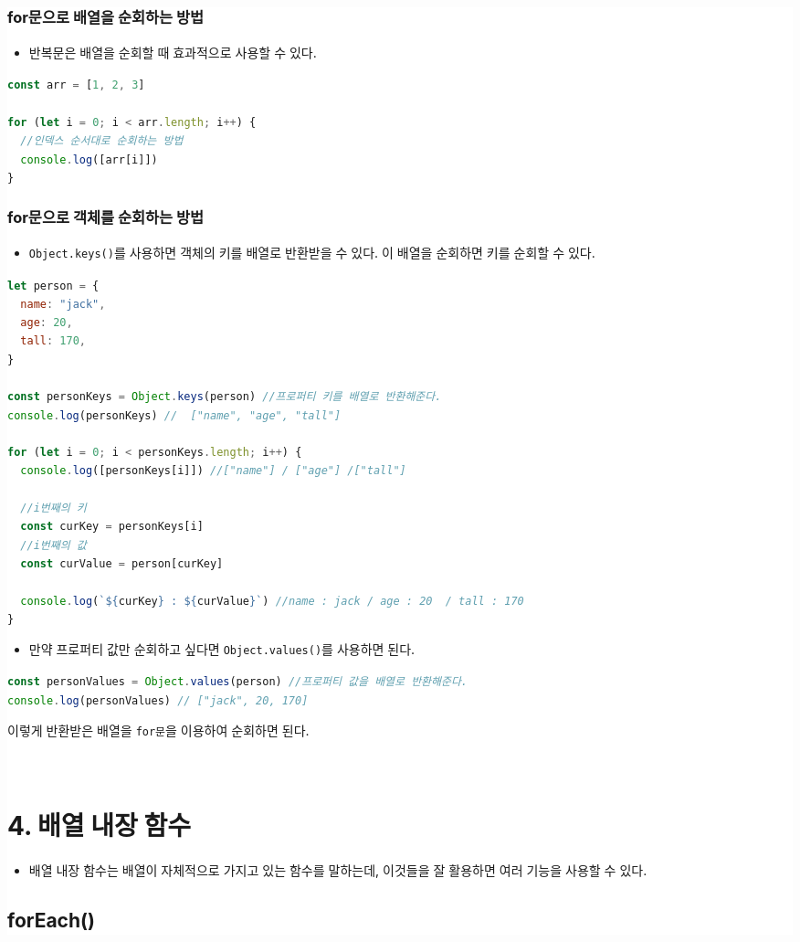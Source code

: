 ### for문으로 배열을 순회하는 방법

- 반복문은 배열을 순회할 때 효과적으로 사용할 수 있다.

```javascript
const arr = [1, 2, 3]

for (let i = 0; i < arr.length; i++) {
  //인덱스 순서대로 순회하는 방법
  console.log([arr[i]])
}
```

### for문으로 객체를 순회하는 방법

- `Object.keys()`를 사용하면 객체의 키를 배열로 반환받을 수 있다. 이 배열을 순회하면 키를 순회할 수 있다.

```javascript
let person = {
  name: "jack",
  age: 20,
  tall: 170,
}

const personKeys = Object.keys(person) //프로퍼티 키를 배열로 반환해준다.
console.log(personKeys) //  ["name", "age", "tall"]

for (let i = 0; i < personKeys.length; i++) {
  console.log([personKeys[i]]) //["name"] / ["age"] /["tall"]

  //i번째의 키
  const curKey = personKeys[i]
  //i번째의 값
  const curValue = person[curKey]

  console.log(`${curKey} : ${curValue}`) //name : jack / age : 20  / tall : 170
}
```

- 만약 프로퍼티 값만 순회하고 싶다면 `Object.values()`를 사용하면 된다.

```javascript
const personValues = Object.values(person) //프로퍼티 값을 배열로 반환해준다.
console.log(personValues) // ["jack", 20, 170]
```

이렇게 반환받은 배열을 `for문`을 이용하여 순회하면 된다.

<br/>

# 4. 배열 내장 함수

- 배열 내장 함수는 배열이 자체적으로 가지고 있는 함수를 말하는데, 이것들을 잘 활용하면 여러 기능을 사용할 수 있다.

## forEach()
